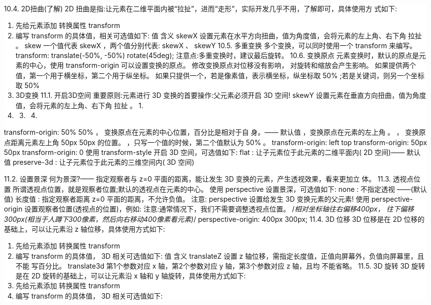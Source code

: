 10.4. 2D扭曲(了解)
2D 扭曲是指:让元素在二维平面内被“拉扯”，进而“走形”，实际开发几乎不用，了解即可，具体使用方
式如下:

1. 先给元素添加 转换属性 transform
2. 编写 transform 的具体值，相关可选值如下: 值 含义
skewX 设置元素在水平方向扭曲，值为角度值，会将元素的左上角、右下角 拉扯 。 skew 一个值代表 skewX ，两个值分别代表: skewX 、 skewY
10.5. 多重变换
多个变换，可以同时使用一个 transform 来编写。
transform: translate(-50%, -50%) rotate(45deg); 注意点:多重变换时，建议最后旋转。
10.6. 变换原点
元素变换时，默认的原点是元素的中心，使用 transform-origin 可以设置变换的原点。 修改变换原点对位移没有影响， 对旋转和缩放会产生影响。 如果提供两个值，第一个用于横坐标，第二个用于纵坐标。 如果只提供一个，若是像素值，表示横坐标，纵坐标取 50% ;若是关键词，则另一个坐标取 50%
11. 3D变换
11.1. 开启3D空间
重要原则:元素进行 3D 变换的首要操作:父元素必须开启 3D 空间!
             skewY 设置元素在垂直方向扭曲，值为角度值，会将元素的左上角、右下角 拉扯 。
              1.
2. 3. 4.

transform-origin: 50% 50% ， 变换原点在元素的中心位置，百分比是相对于自 身。—— 默认值
，变换原点在元素的左上角 。
， 变换原点距离元素左上角 50px 50px 的位置。
，只写一个值的时候，第二个值默认为 50% 。
 transform-origin: left top
 transform-origin: 50px 50px
 transform-origin: 0
    使用 transform-style 开启 3D 空间，可选值如下:
flat : 让子元素位于此元素的二维平面内( 2D 空间)—— 默认值 preserve-3d : 让子元素位于此元素的三维空间内( 3D 空间)

11.2. 设置景深
何为景深?—— 指定观察者与 z=0 平面的距离，能让发生 3D 变换的元素，产生透视效果，看来更加立
体。
11.3. 透视点位置 所谓透视点位置，就是观察者位置;默认的透视点在元素的中心。
    使用 perspective 设置景深，可选值如下: none : 不指定透视 ——(默认值)
长度值 : 指定观察者距离 z=0 平面的距离，不允许负值。 注意: perspective 设置给发生 3D 变换元素的父元素!
     使用 perspective-origin 设置观察者位置(透视点的位置)，例如:
注意:通常情况下，我们不需要调整透视点位置。
 /*相对坐标轴往右偏移400px， 往下偏移300px(相当于人蹲下300像素，然后向右移动400像素看元素)*/
perspective-origin: 400px 300px;
 11.4. 3D 位移
3D 位移是在 2D 位移的基础上，可以让元素沿 z 轴位移，具体使用方式如下:

1. 先给元素添加 转换属性 transform
2. 编写 transform 的具体值， 3D 相关可选值如下:
值 含义
        translateZ
设置 z 轴位移，需指定长度值，正值向屏幕外，负值向屏幕里，且不能 写百分比。
    translate3d
第1个参数对应 x 轴，第2个参数对应 y 轴，第3个参数对应 z 轴，且均 不能省略。
   11.5. 3D 旋转
3D 旋转是在 2D 旋转的基础上，可以让元素沿 x 轴和 y 轴旋转，具体使用方式如下:
1. 先给元素添加 转换属性 transform
2. 编写 transform 的具体值， 3D 相关可选值如下:
  